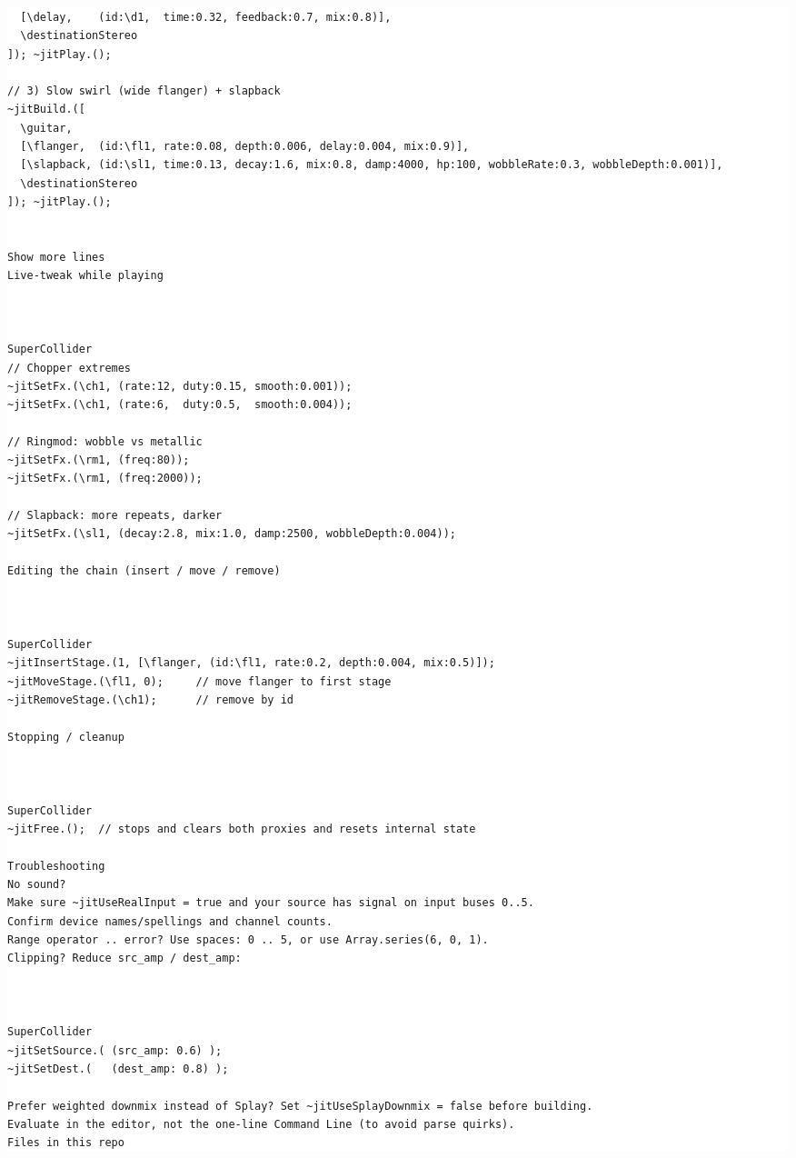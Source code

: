```supercollider
  [\delay,    (id:\d1,  time:0.32, feedback:0.7, mix:0.8)],
  \destinationStereo
]); ~jitPlay.();

// 3) Slow swirl (wide flanger) + slapback
~jitBuild.([
  \guitar,
  [\flanger,  (id:\fl1, rate:0.08, depth:0.006, delay:0.004, mix:0.9)],
  [\slapback, (id:\sl1, time:0.13, decay:1.6, mix:0.8, damp:4000, hp:100, wobbleRate:0.3, wobbleDepth:0.001)],
  \destinationStereo
]); ~jitPlay.();


Show more lines
Live‑tweak while playing



SuperCollider
// Chopper extremes
~jitSetFx.(\ch1, (rate:12, duty:0.15, smooth:0.001));
~jitSetFx.(\ch1, (rate:6,  duty:0.5,  smooth:0.004));

// Ringmod: wobble vs metallic
~jitSetFx.(\rm1, (freq:80));
~jitSetFx.(\rm1, (freq:2000));

// Slapback: more repeats, darker
~jitSetFx.(\sl1, (decay:2.8, mix:1.0, damp:2500, wobbleDepth:0.004));

Editing the chain (insert / move / remove)



SuperCollider
~jitInsertStage.(1, [\flanger, (id:\fl1, rate:0.2, depth:0.004, mix:0.5)]);
~jitMoveStage.(\fl1, 0);     // move flanger to first stage
~jitRemoveStage.(\ch1);      // remove by id

Stopping / cleanup



SuperCollider
~jitFree.();  // stops and clears both proxies and resets internal state

Troubleshooting
No sound?
Make sure ~jitUseRealInput = true and your source has signal on input buses 0..5.
Confirm device names/spellings and channel counts.
Range operator .. error? Use spaces: 0 .. 5, or use Array.series(6, 0, 1).
Clipping? Reduce src_amp / dest_amp:



SuperCollider
~jitSetSource.( (src_amp: 0.6) );
~jitSetDest.(   (dest_amp: 0.8) );

Prefer weighted downmix instead of Splay? Set ~jitUseSplayDownmix = false before building.
Evaluate in the editor, not the one‑line Command Line (to avoid parse quirks).
Files in this repo
```